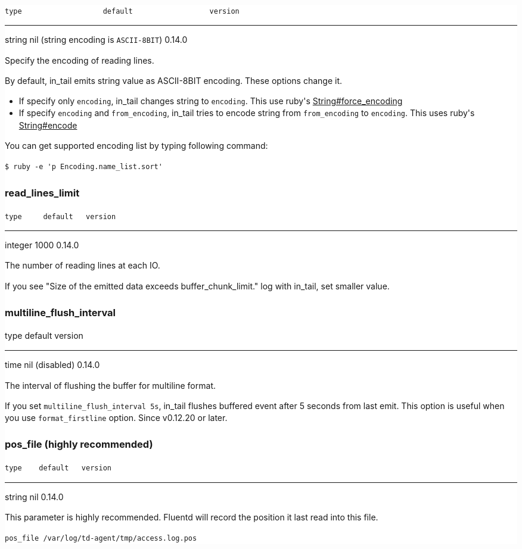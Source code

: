     type                   default                  version
  -------- --------------------------------------- ---------
   string   nil (string encoding is `ASCII-8BIT`)   0.14.0

Specify the encoding of reading lines.

By default, in\_tail emits string value as ASCII-8BIT encoding. These
options change it.

-   If specify only `encoding`, in\_tail changes string to `encoding`.
    This use ruby's
    [String\#force\_encoding](https://docs.ruby-lang.org/en/trunk/String.html#method-i-force_encoding)
-   If specify `encoding` and `from_encoding`, in\_tail tries to encode
    string from `from_encoding` to `encoding`. This uses ruby's
    [String\#encode](https://docs.ruby-lang.org/en/trunk/String.html#method-i-encode)

You can get supported encoding list by typing following command:

``` {.CodeRay}
$ ruby -e 'p Encoding.name_list.sort'
```


### read\_lines\_limit

    type     default   version
  --------- --------- ---------
   integer    1000     0.14.0

The number of reading lines at each IO.

If you see "Size of the emitted data exceeds buffer\_chunk\_limit." log
with in\_tail, set smaller value.


### multiline\_flush\_interval

   type      default       version
  ------ ---------------- ---------
   time   nil (disabled)   0.14.0

The interval of flushing the buffer for multiline format.

If you set `multiline_flush_interval 5s`, in\_tail flushes buffered
event after 5 seconds from last emit. This option is useful when you use
`format_firstline` option. Since v0.12.20 or later.


### pos\_file (highly recommended)

    type    default   version
  -------- --------- ---------
   string     nil     0.14.0

This parameter is highly recommended. Fluentd will record the position
it last read into this file.

``` {.CodeRay}
pos_file /var/log/td-agent/tmp/access.log.pos
```
